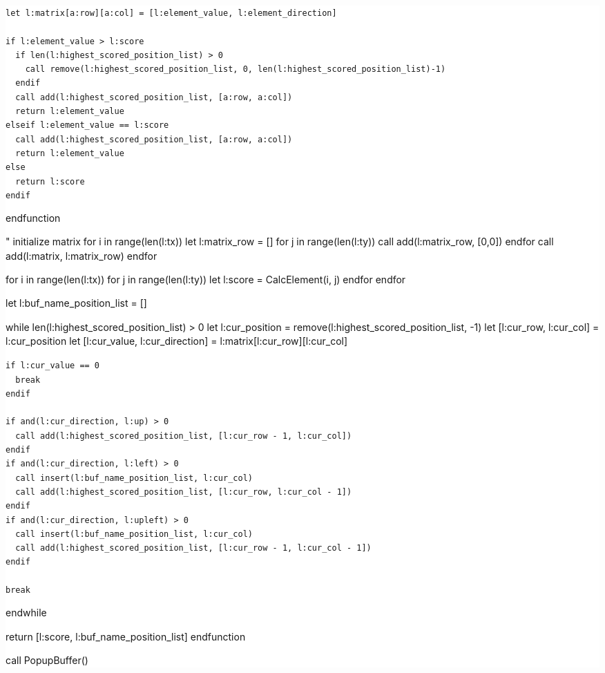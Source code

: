     let l:matrix[a:row][a:col] = [l:element_value, l:element_direction]

    if l:element_value > l:score
      if len(l:highest_scored_position_list) > 0
        call remove(l:highest_scored_position_list, 0, len(l:highest_scored_position_list)-1)
      endif
      call add(l:highest_scored_position_list, [a:row, a:col])
      return l:element_value
    elseif l:element_value == l:score
      call add(l:highest_scored_position_list, [a:row, a:col])
      return l:element_value
    else
      return l:score
    endif
  endfunction


  " initialize matrix
  for i in range(len(l:tx))
      let l:matrix_row = []
      for j in range(len(l:ty))
        call add(l:matrix_row, [0,0])
      endfor
      call add(l:matrix, l:matrix_row)
  endfor

  for i in range(len(l:tx))
    for j in range(len(l:ty))
      let l:score = CalcElement(i, j)
    endfor
  endfor

  let l:buf_name_position_list = []

  while len(l:highest_scored_position_list) > 0
    let l:cur_position = remove(l:highest_scored_position_list, -1)
    let [l:cur_row, l:cur_col] = l:cur_position
    let [l:cur_value, l:cur_direction] = l:matrix[l:cur_row][l:cur_col]

    if l:cur_value == 0
      break
    endif

    if and(l:cur_direction, l:up) > 0
      call add(l:highest_scored_position_list, [l:cur_row - 1, l:cur_col])
    endif
    if and(l:cur_direction, l:left) > 0
      call insert(l:buf_name_position_list, l:cur_col)
      call add(l:highest_scored_position_list, [l:cur_row, l:cur_col - 1])
    endif
    if and(l:cur_direction, l:upleft) > 0
      call insert(l:buf_name_position_list, l:cur_col)
      call add(l:highest_scored_position_list, [l:cur_row - 1, l:cur_col - 1])
    endif

    break
  endwhile

  return [l:score, l:buf_name_position_list]
endfunction

call PopupBuffer()
